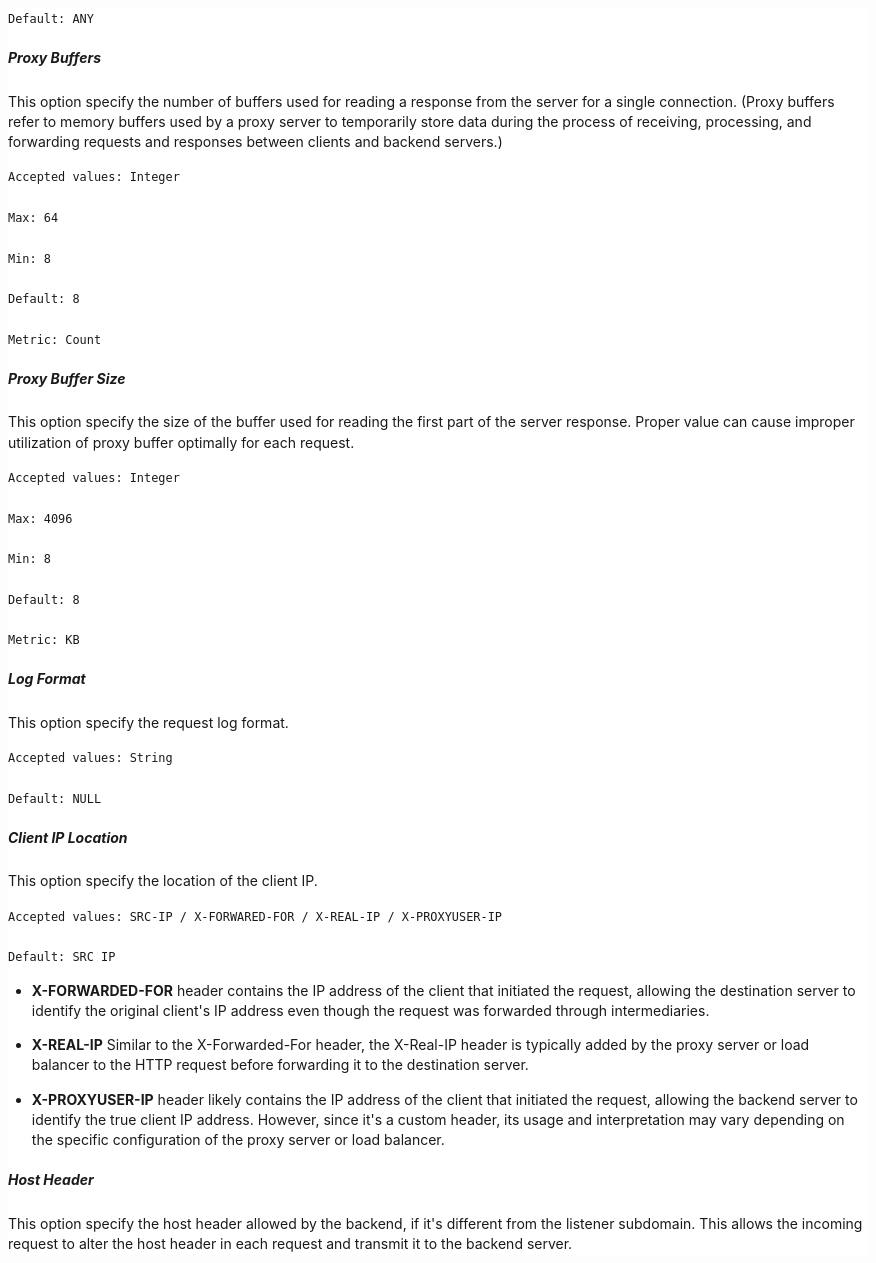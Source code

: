     Default: ANY  

##### **Proxy Buffers**
This option specify the number of buffers used for reading a response from the server for a single connection. (Proxy buffers refer to memory buffers used by a proxy server to temporarily store data during the process of receiving, processing, and forwarding requests and responses between clients and backend servers.)

    Accepted values: Integer

    Max: 64

    Min: 8 

    Default: 8

    Metric: Count 

##### **Proxy Buffer Size**
This option specify the size of the buffer used for reading the first part of the server response. Proper value can cause improper utilization of proxy buffer optimally for each request.

    Accepted values: Integer

    Max: 4096

    Min: 8

    Default: 8 

    Metric: KB  

##### **Log Format**
This option specify the request log format.

    Accepted values: String

    Default: NULL  

##### **Client IP Location**
This option specify the location of the client IP.

    Accepted values: SRC-IP / X-FORWARED-FOR / X-REAL-IP / X-PROXYUSER-IP

    Default: SRC IP   

- **X-FORWARDED-FOR** header contains the IP address of the client that initiated the request, allowing the destination server to identify the original client's IP address even though the request was forwarded through intermediaries.

- **X-REAL-IP** Similar to the X-Forwarded-For header, the X-Real-IP header is typically added by the proxy server or load balancer to the HTTP request before forwarding it to the destination server.

- **X-PROXYUSER-IP** header likely contains the IP address of the client that initiated the request, allowing the backend server to identify the true client IP address. However, since it's a custom header, its usage and interpretation may vary depending on the specific configuration of the proxy server or load balancer.

##### **Host Header**
This option specify the host header allowed by the backend, if it's different from the listener subdomain. This allows the incoming request to alter the host header in each request and transmit it to the backend server.
